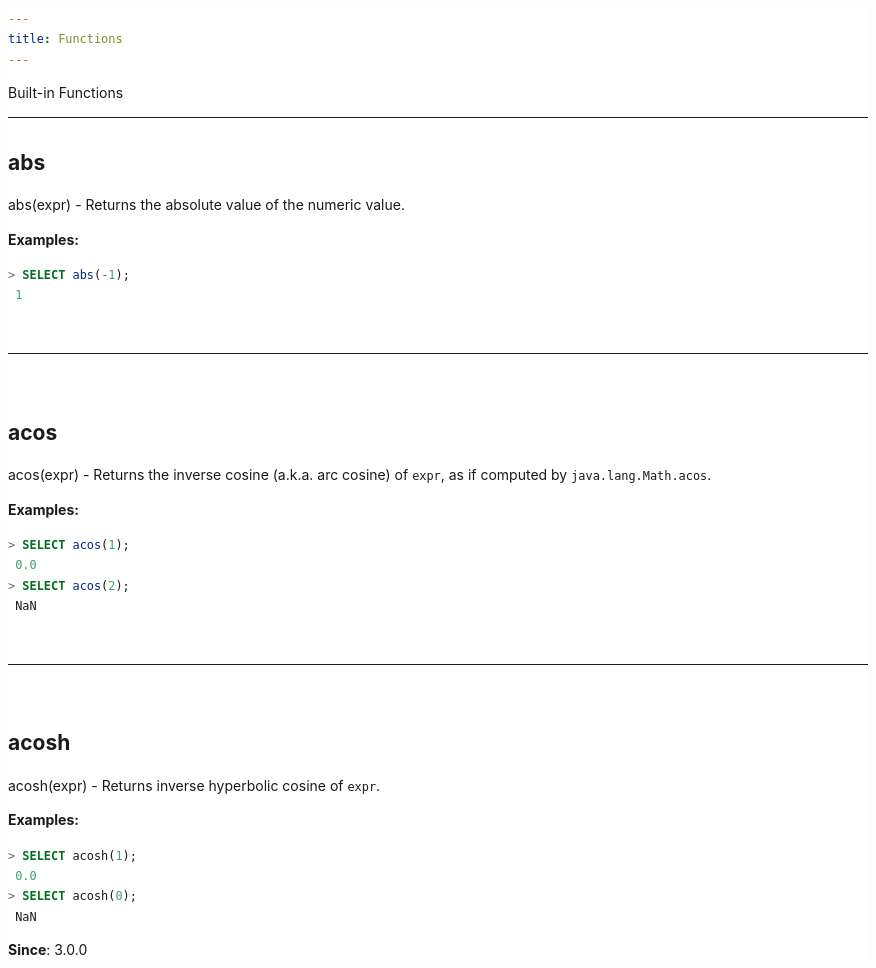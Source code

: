 ```yaml
---
title: Functions
---
```




Built-in Functions
___


## **abs**
abs(expr) - Returns the absolute value of the numeric value.

**Examples:** 
```sql
> SELECT abs(-1);
 1
```

<br/>

---

<br/>

## **acos**
acos(expr) - Returns the inverse cosine (a.k.a. arc cosine) of `expr`, as if computed by ```java.lang.Math.acos```.

**Examples:** 
```sql
> SELECT acos(1);
 0.0
> SELECT acos(2);
 NaN
```

<br/>

---

<br/>

## **acosh**
acosh(expr) - Returns inverse hyperbolic cosine of `expr`.

**Examples:** 
```sql
> SELECT acosh(1);
 0.0
> SELECT acosh(0);
 NaN
```
**Since**: 3.0.0
